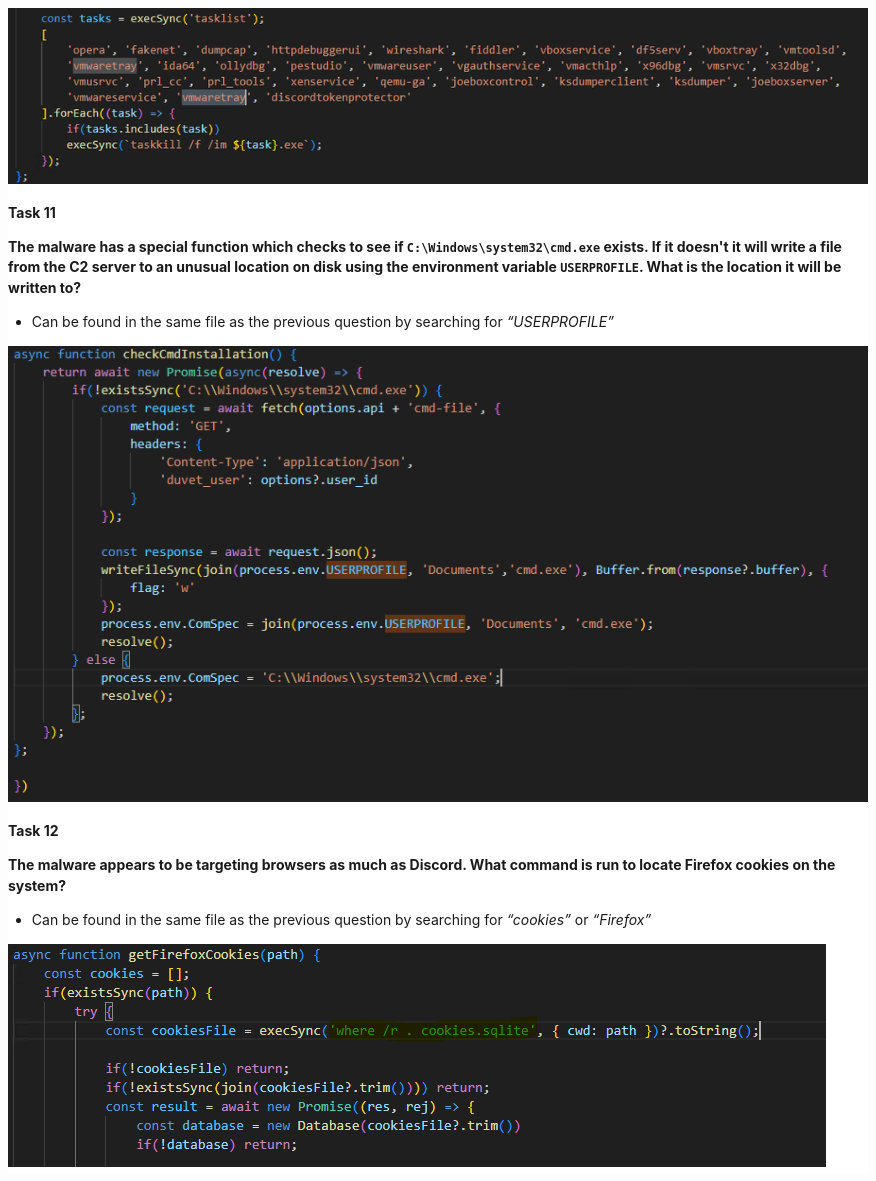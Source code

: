 ![Untitled](Subatomic%20Walkthrough%20f7e82a6abfba4bb98d78b80b2d188e8e/Untitled%2014.png)

**Task 11**

**The malware has a special function which checks to see if `C:\Windows\system32\cmd.exe` exists. If it doesn't it will write a file from the C2 server to an unusual location on disk using the environment variable `USERPROFILE`. What is the location it will be written to?**

- Can be found in the same file as the previous question by searching for *“USERPROFILE”*

![Untitled](Subatomic%20Walkthrough%20f7e82a6abfba4bb98d78b80b2d188e8e/Untitled%2015.png)

**Task 12**

**The malware appears to be targeting browsers as much as Discord. What command is run to locate Firefox cookies on the system?**

- Can be found in the same file as the previous question by searching for *“cookies”* or *“Firefox”*

![Untitled](Subatomic%20Walkthrough%20f7e82a6abfba4bb98d78b80b2d188e8e/Untitled%2016.png)
